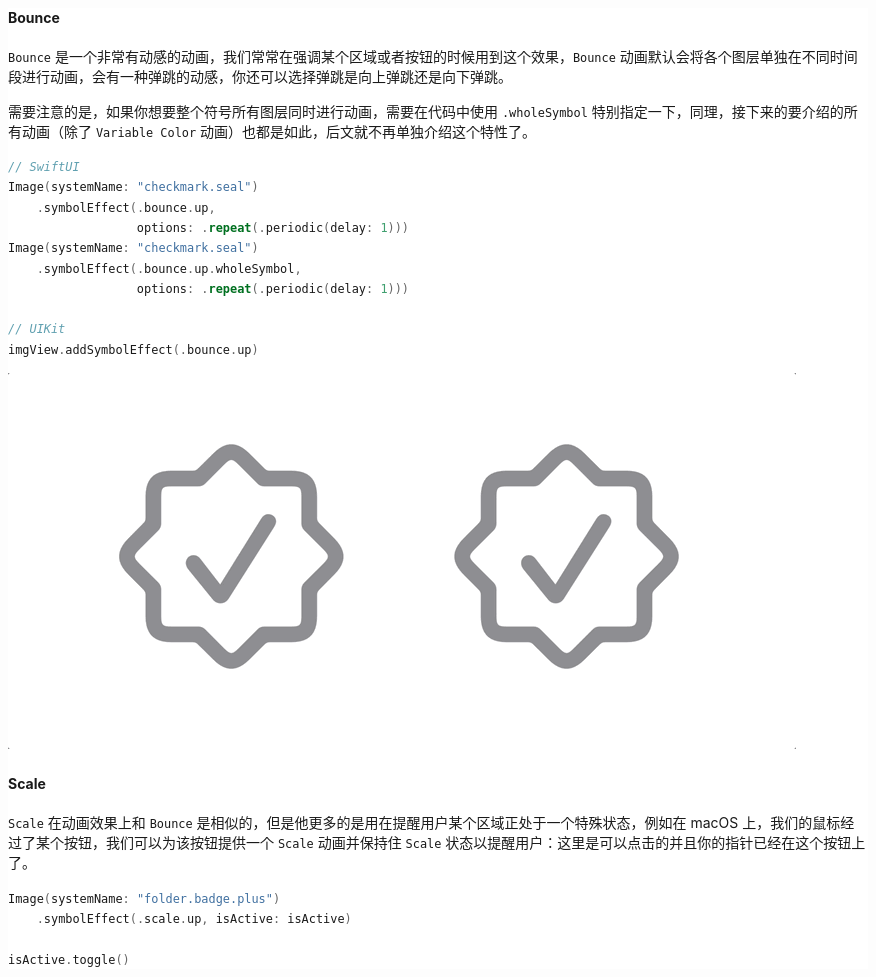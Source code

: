 #### Bounce

`Bounce` 是一个非常有动感的动画，我们常常在强调某个区域或者按钮的时候用到这个效果，`Bounce` 动画默认会将各个图层单独在不同时间段进行动画，会有一种弹跳的动感，你还可以选择弹跳是向上弹跳还是向下弹跳。

需要注意的是，如果你想要整个符号所有图层同时进行动画，需要在代码中使用 `.wholeSymbol` 特别指定一下，同理，接下来的要介绍的所有动画（除了 `Variable Color` 动画）也都是如此，后文就不再单独介绍这个特性了。

```swift
// SwiftUI
Image(systemName: "checkmark.seal")
    .symbolEffect(.bounce.up,
                  options: .repeat(.periodic(delay: 1)))
Image(systemName: "checkmark.seal")
    .symbolEffect(.bounce.up.wholeSymbol,
                  options: .repeat(.periodic(delay: 1)))

// UIKit
imgView.addSymbolEffect(.bounce.up)
```

![Bounce](images/BounceAnimation.gif)

#### Scale

`Scale` 在动画效果上和 `Bounce` 是相似的，但是他更多的是用在提醒用户某个区域正处于一个特殊状态，例如在 macOS 上，我们的鼠标经过了某个按钮，我们可以为该按钮提供一个 `Scale` 动画并保持住 `Scale` 状态以提醒用户：这里是可以点击的并且你的指针已经在这个按钮上了。

```swift
Image(systemName: "folder.badge.plus")
    .symbolEffect(.scale.up, isActive: isActive)

isActive.toggle()
```
